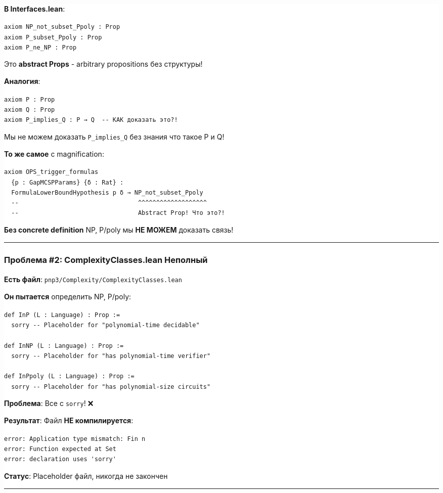 **В Interfaces.lean**:
```lean
axiom NP_not_subset_Ppoly : Prop
axiom P_subset_Ppoly : Prop
axiom P_ne_NP : Prop
```

Это **abstract Props** - arbitrary propositions без структуры!

**Аналогия**:
```lean
axiom P : Prop
axiom Q : Prop
axiom P_implies_Q : P → Q  -- КАК доказать это?!
```

Мы не можем доказать `P_implies_Q` без знания что такое P и Q!

**То же самое** с magnification:
```lean
axiom OPS_trigger_formulas
  {p : GapMCSPParams} {δ : Rat} :
  FormulaLowerBoundHypothesis p δ → NP_not_subset_Ppoly
  --                                 ^^^^^^^^^^^^^^^^^^^
  --                                 Abstract Prop! Что это?!
```

**Без concrete definition** NP, P/poly мы **НЕ МОЖЕМ** доказать связь!

---

### Проблема #2: ComplexityClasses.lean Неполный

**Есть файл**: `pnp3/Complexity/ComplexityClasses.lean`

**Он пытается** определить NP, P/poly:
```lean
def InP (L : Language) : Prop :=
  sorry -- Placeholder for "polynomial-time decidable"

def InNP (L : Language) : Prop :=
  sorry -- Placeholder for "has polynomial-time verifier"

def InPpoly (L : Language) : Prop :=
  sorry -- Placeholder for "has polynomial-size circuits"
```

**Проблема**: Все с `sorry`! ❌

**Результат**: Файл **НЕ компилируется**:
```
error: Application type mismatch: Fin n
error: Function expected at Set
error: declaration uses 'sorry'
```

**Статус**: Placeholder файл, никогда не закончен

---